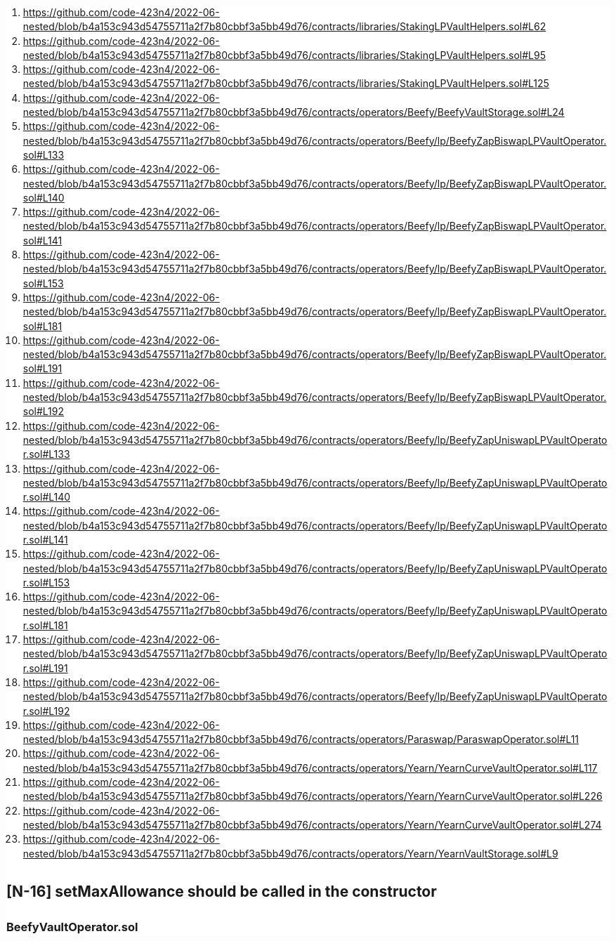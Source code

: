 1. https://github.com/code-423n4/2022-06-nested/blob/b4a153c943d54755711a2f7b80cbbf3a5bb49d76/contracts/libraries/StakingLPVaultHelpers.sol#L62
1. https://github.com/code-423n4/2022-06-nested/blob/b4a153c943d54755711a2f7b80cbbf3a5bb49d76/contracts/libraries/StakingLPVaultHelpers.sol#L95
1. https://github.com/code-423n4/2022-06-nested/blob/b4a153c943d54755711a2f7b80cbbf3a5bb49d76/contracts/libraries/StakingLPVaultHelpers.sol#L125
1. https://github.com/code-423n4/2022-06-nested/blob/b4a153c943d54755711a2f7b80cbbf3a5bb49d76/contracts/operators/Beefy/BeefyVaultStorage.sol#L24
1. https://github.com/code-423n4/2022-06-nested/blob/b4a153c943d54755711a2f7b80cbbf3a5bb49d76/contracts/operators/Beefy/lp/BeefyZapBiswapLPVaultOperator.sol#L133
1. https://github.com/code-423n4/2022-06-nested/blob/b4a153c943d54755711a2f7b80cbbf3a5bb49d76/contracts/operators/Beefy/lp/BeefyZapBiswapLPVaultOperator.sol#L140
1. https://github.com/code-423n4/2022-06-nested/blob/b4a153c943d54755711a2f7b80cbbf3a5bb49d76/contracts/operators/Beefy/lp/BeefyZapBiswapLPVaultOperator.sol#L141
1. https://github.com/code-423n4/2022-06-nested/blob/b4a153c943d54755711a2f7b80cbbf3a5bb49d76/contracts/operators/Beefy/lp/BeefyZapBiswapLPVaultOperator.sol#L153
1. https://github.com/code-423n4/2022-06-nested/blob/b4a153c943d54755711a2f7b80cbbf3a5bb49d76/contracts/operators/Beefy/lp/BeefyZapBiswapLPVaultOperator.sol#L181
1. https://github.com/code-423n4/2022-06-nested/blob/b4a153c943d54755711a2f7b80cbbf3a5bb49d76/contracts/operators/Beefy/lp/BeefyZapBiswapLPVaultOperator.sol#L191
1. https://github.com/code-423n4/2022-06-nested/blob/b4a153c943d54755711a2f7b80cbbf3a5bb49d76/contracts/operators/Beefy/lp/BeefyZapBiswapLPVaultOperator.sol#L192
1. https://github.com/code-423n4/2022-06-nested/blob/b4a153c943d54755711a2f7b80cbbf3a5bb49d76/contracts/operators/Beefy/lp/BeefyZapUniswapLPVaultOperator.sol#L133
1. https://github.com/code-423n4/2022-06-nested/blob/b4a153c943d54755711a2f7b80cbbf3a5bb49d76/contracts/operators/Beefy/lp/BeefyZapUniswapLPVaultOperator.sol#L140
1. https://github.com/code-423n4/2022-06-nested/blob/b4a153c943d54755711a2f7b80cbbf3a5bb49d76/contracts/operators/Beefy/lp/BeefyZapUniswapLPVaultOperator.sol#L141
1. https://github.com/code-423n4/2022-06-nested/blob/b4a153c943d54755711a2f7b80cbbf3a5bb49d76/contracts/operators/Beefy/lp/BeefyZapUniswapLPVaultOperator.sol#L153
1. https://github.com/code-423n4/2022-06-nested/blob/b4a153c943d54755711a2f7b80cbbf3a5bb49d76/contracts/operators/Beefy/lp/BeefyZapUniswapLPVaultOperator.sol#L181
1. https://github.com/code-423n4/2022-06-nested/blob/b4a153c943d54755711a2f7b80cbbf3a5bb49d76/contracts/operators/Beefy/lp/BeefyZapUniswapLPVaultOperator.sol#L191
1. https://github.com/code-423n4/2022-06-nested/blob/b4a153c943d54755711a2f7b80cbbf3a5bb49d76/contracts/operators/Beefy/lp/BeefyZapUniswapLPVaultOperator.sol#L192
1. https://github.com/code-423n4/2022-06-nested/blob/b4a153c943d54755711a2f7b80cbbf3a5bb49d76/contracts/operators/Paraswap/ParaswapOperator.sol#L11
1. https://github.com/code-423n4/2022-06-nested/blob/b4a153c943d54755711a2f7b80cbbf3a5bb49d76/contracts/operators/Yearn/YearnCurveVaultOperator.sol#L117
1. https://github.com/code-423n4/2022-06-nested/blob/b4a153c943d54755711a2f7b80cbbf3a5bb49d76/contracts/operators/Yearn/YearnCurveVaultOperator.sol#L226
1. https://github.com/code-423n4/2022-06-nested/blob/b4a153c943d54755711a2f7b80cbbf3a5bb49d76/contracts/operators/Yearn/YearnCurveVaultOperator.sol#L274
1. https://github.com/code-423n4/2022-06-nested/blob/b4a153c943d54755711a2f7b80cbbf3a5bb49d76/contracts/operators/Yearn/YearnVaultStorage.sol#L9

## [N-16] setMaxAllowance should be called in the constructor

### BeefyVaultOperator.sol

